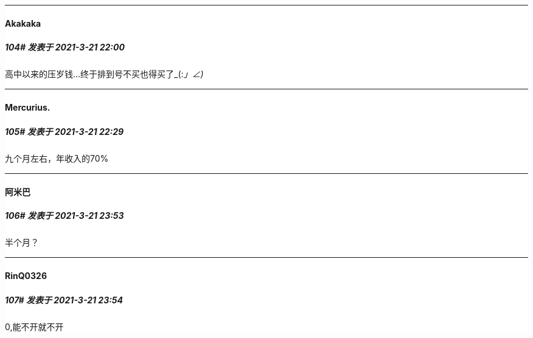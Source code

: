 *****

####  Akakaka  
##### 104#       发表于 2021-3-21 22:00


高中以来的压岁钱…终于排到号不买也得买了_(:_」∠)_


*****

####  Mercurius.  
##### 105#       发表于 2021-3-21 22:29


九个月左右，年收入的70%


*****

####  阿米巴  
##### 106#       发表于 2021-3-21 23:53


半个月？


*****

####  RinQ0326  
##### 107#       发表于 2021-3-21 23:54


0,能不开就不开


                                              